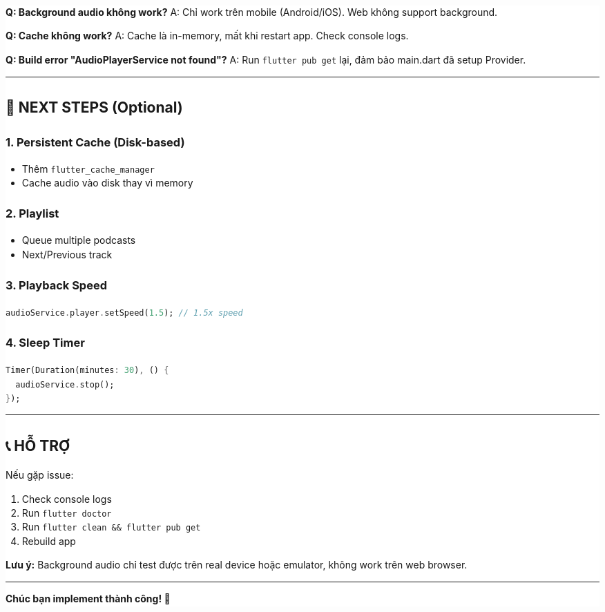 **Q: Background audio không work?**
A: Chỉ work trên mobile (Android/iOS). Web không support background.

**Q: Cache không work?**
A: Cache là in-memory, mất khi restart app. Check console logs.

**Q: Build error "AudioPlayerService not found"?**
A: Run `flutter pub get` lại, đảm bảo main.dart đã setup Provider.

---

## 🎯 NEXT STEPS (Optional)

### 1. Persistent Cache (Disk-based)
- Thêm `flutter_cache_manager`
- Cache audio vào disk thay vì memory

### 2. Playlist
- Queue multiple podcasts
- Next/Previous track

### 3. Playback Speed
```dart
audioService.player.setSpeed(1.5); // 1.5x speed
```

### 4. Sleep Timer
```dart
Timer(Duration(minutes: 30), () {
  audioService.stop();
});
```

---

## 📞 HỖ TRỢ

Nếu gặp issue:
1. Check console logs
2. Run `flutter doctor`
3. Run `flutter clean && flutter pub get`
4. Rebuild app

**Lưu ý:** Background audio chỉ test được trên real device hoặc emulator, không work trên web browser.

---

**Chúc bạn implement thành công! 🚀**
